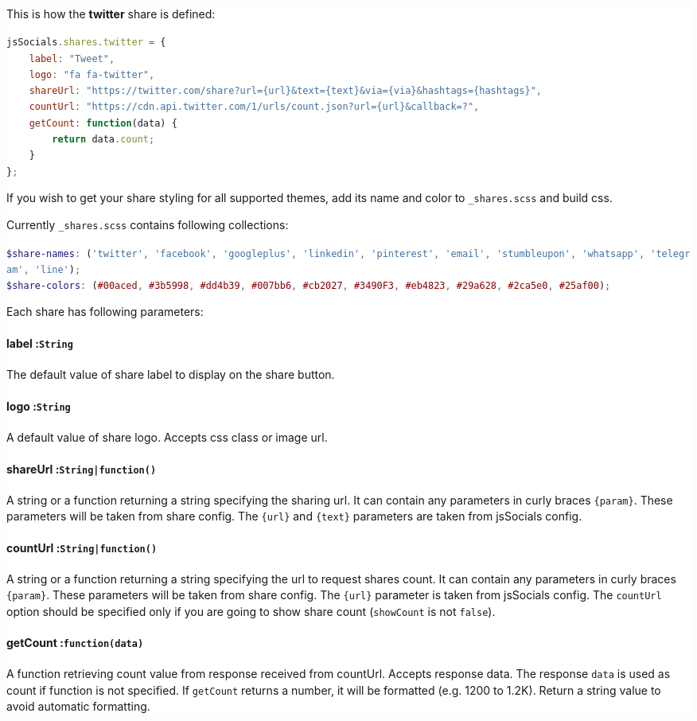 This is how the **twitter** share is defined:

```javascript
jsSocials.shares.twitter = {
    label: "Tweet",
    logo: "fa fa-twitter",
    shareUrl: "https://twitter.com/share?url={url}&text={text}&via={via}&hashtags={hashtags}",
    countUrl: "https://cdn.api.twitter.com/1/urls/count.json?url={url}&callback=?",
    getCount: function(data) {
        return data.count;
    }
};
```

If you wish to get your share styling for all supported themes, add its name and color to `_shares.scss` and build css.

Currently `_shares.scss` contains following collections:

```scss
$share-names: ('twitter', 'facebook', 'googleplus', 'linkedin', 'pinterest', 'email', 'stumbleupon', 'whatsapp', 'telegram', 'line');
$share-colors: (#00aced, #3b5998, #dd4b39, #007bb6, #cb2027, #3490F3, #eb4823, #29a628, #2ca5e0, #25af00);
```

Each share has following parameters:

#### label :`String`

The default value of share label to display on the share button.

#### logo :`String`

A default value of share logo. Accepts css class or image url.

#### shareUrl :`String|function()`

A string or a function returning a string specifying the sharing url.
It can contain any parameters in curly braces `{param}`. These parameters will be taken from share config.
The `{url}` and `{text}` parameters are taken from jsSocials config.

#### countUrl :`String|function()`

A string or a function returning a string specifying the url to request shares count.
It can contain any parameters in curly braces `{param}`. These parameters will be taken from share config.
The `{url}` parameter is taken from jsSocials config.
The `countUrl` option should be specified only if you are going to show share count (`showCount` is not `false`).

#### getCount :`function(data)`

A function retrieving count value from response received from countUrl.
Accepts response data. The response `data` is used as count if function is not specified.
If `getCount` returns a number, it will be formatted (e.g. 1200 to 1.2K).
Return a string value to avoid automatic formatting.
